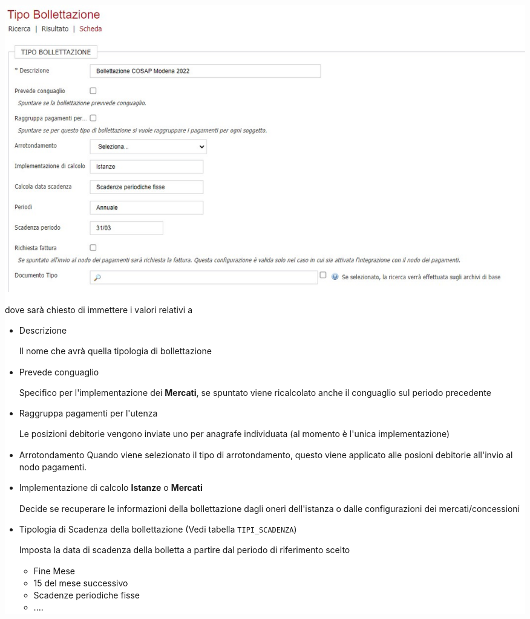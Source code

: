 ![Configurazione della tipologia di bollettazione](./immagini/tipo_bollettazione.jpg )

dove sarà chiesto di immettere i valori relativi a
- Descrizione

    Il nome che avrà quella tipologia di bollettazione

-   Prevede conguaglio

    Specifico per l'implementazione dei **Mercati**, se spuntato viene ricalcolato anche il conguaglio sul periodo precedente

-   Raggruppa pagamenti per l'utenza

    Le posizioni debitorie vengono inviate uno per anagrafe individuata (al momento è l'unica implementazione)

-  Arrotondamento
    Quando viene selezionato il tipo di arrotondamento, questo viene applicato alle posioni debitorie all'invio al nodo pagamenti.

- Implementazione di calcolo **Istanze** o **Mercati**

    Decide se recuperare le informazioni della bollettazione dagli oneri dell'istanza o dalle configurazioni dei mercati/concessioni

-  Tipologia di Scadenza della bollettazione (Vedi tabella `TIPI_SCADENZA`)

    Imposta la data di scadenza della bolletta a partire dal periodo di riferimento scelto
    - Fine Mese
    - 15 del mese successivo
    - Scadenze periodiche fisse
    - ....
